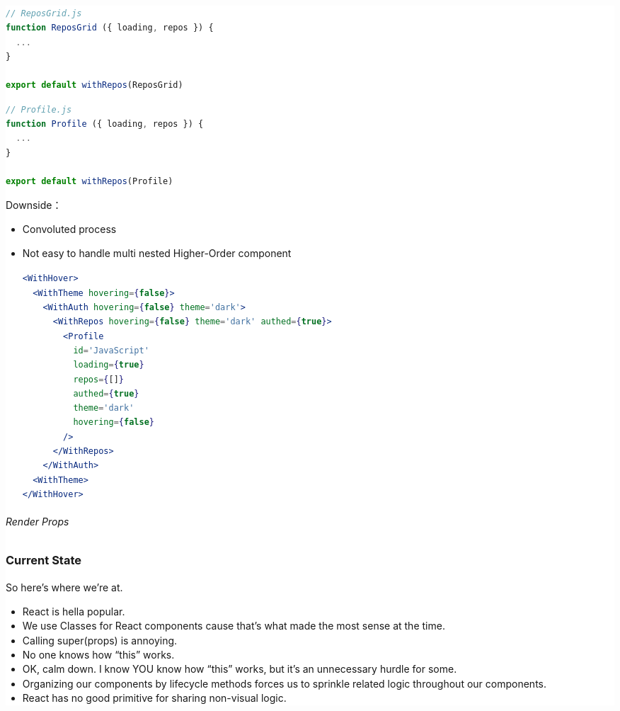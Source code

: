 ```jsx
// ReposGrid.js
function ReposGrid ({ loading, repos }) {
  ...
}

export default withRepos(ReposGrid)
```

```jsx
// Profile.js
function Profile ({ loading, repos }) {
  ...
}

export default withRepos(Profile)
```

Downside：

- Convoluted process

- Not easy to handle multi nested Higher-Order component

  ```jsx
  <WithHover>
    <WithTheme hovering={false}>
      <WithAuth hovering={false} theme='dark'>
        <WithRepos hovering={false} theme='dark' authed={true}>
          <Profile 
            id='JavaScript'
            loading={true} 
            repos={[]}
            authed={true}
            theme='dark'
            hovering={false}
          />
        </WithRepos>
      </WithAuth>
    <WithTheme>
  </WithHover>
  ```

###### Render Props



### Current State

So here’s where we’re at.

- React is hella popular.
- We use Classes for React components cause that’s what made the most sense at the time.
- Calling super(props) is annoying.
- No one knows how “this” works.
- OK, calm down. I know YOU know how “this” works, but it’s an unnecessary hurdle for some.
- Organizing our components by lifecycle methods forces us to sprinkle related logic throughout our components.
- React has no good primitive for sharing non-visual logic.
